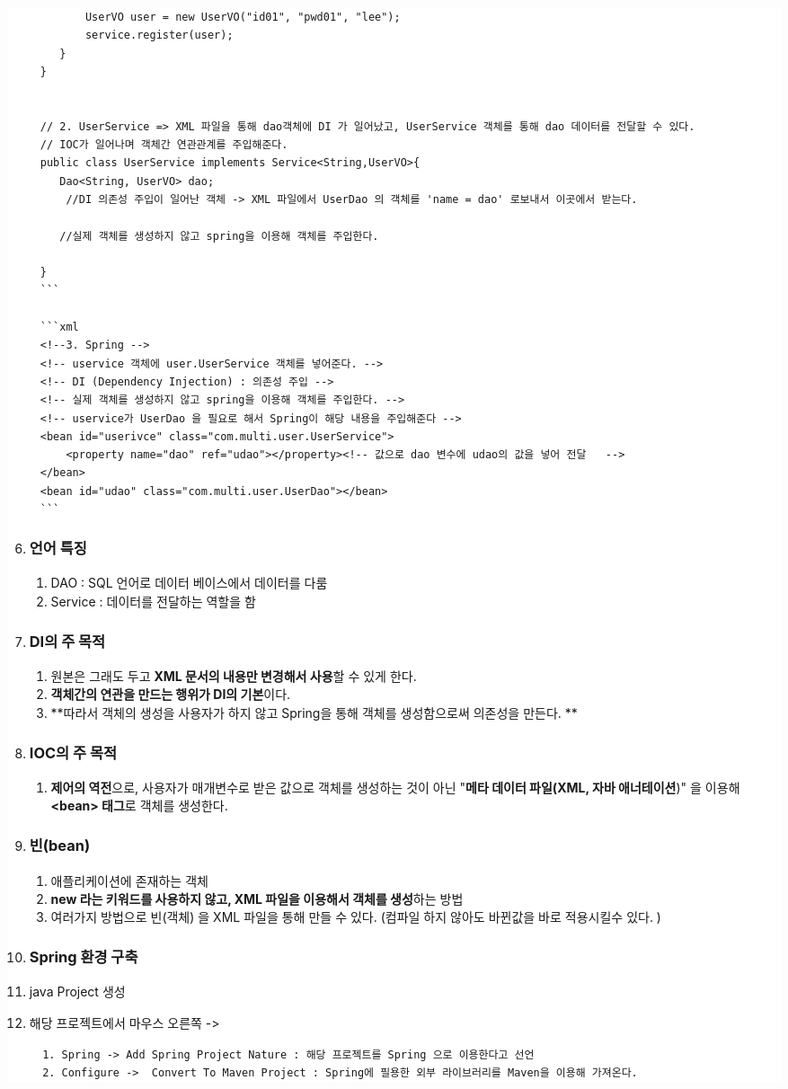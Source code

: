          		
         		UserVO user = new UserVO("id01", "pwd01", "lee");
         		service.register(user);
         	}
         }
         
         
         // 2. UserService => XML 파일을 통해 dao객체에 DI 가 일어났고, UserService 객체를 통해 dao 데이터를 전달할 수 있다. 
         // IOC가 일어나며 객체간 연관관계를 주입해준다. 
         public class UserService implements Service<String,UserVO>{
         	Dao<String, UserVO> dao;
             //DI 의존성 주입이 일어난 객체 -> XML 파일에서 UserDao 의 객체를 'name = dao' 로보내서 이곳에서 받는다.
         	
         	//실제 객체를 생성하지 않고 spring을 이용해 객체를 주입한다. 
             
         }
         ```

         ```xml
         <!--3. Spring -->
         <!-- uservice 객체에 user.UserService 객체를 넣어준다. -->
         <!-- DI (Dependency Injection) : 의존성 주입 -->
         <!-- 실제 객체를 생성하지 않고 spring을 이용해 객체를 주입한다. -->
         <!-- uservice가 UserDao 을 필요로 해서 Spring이 해당 내용을 주입해준다 -->
         <bean id="userivce" class="com.multi.user.UserService">
             <property name="dao" ref="udao"></property><!-- 값으로 dao 변수에 udao의 값을 넣어 전달   -->
         </bean>
         <bean id="udao" class="com.multi.user.UserDao"></bean>
         ```

   6. ### 언어 특징

      1. DAO : SQL 언어로 데이터 베이스에서 데이터를 다룸
      2. Service : 데이터를 전달하는 역할을 함 

   7. ### DI의 주 목적

      1. 원본은 그래도 두고 **XML 문서의 내용만 변경해서 사용**할 수 있게 한다. 
      2. **객체간의 연관을 만드는 행위가 DI의 기본**이다. 
      3. **따라서 객체의 생성을 사용자가 하지 않고 Spring을 통해 객체를 생성함으로써 의존성을 만든다. **

   8. ### IOC의 주 목적

      1. **제어의 역전**으로, 사용자가 매개변수로 받은 값으로 객체를 생성하는 것이 아닌 "**메타 데이터 파일(XML, 자바 애너테이션**)" 을 이용해 **\<bean> 태그**로 객체를 생성한다. 

   9. ### 빈(bean)

         1. 애플리케이션에 존재하는 객체
         2. **new 라는 키워드를 사용하지 않고, XML 파일을 이용해서 객체를 생성**하는 방법
         3. 여러가지 방법으로 빈(객체) 을 XML 파일을 통해 만들 수 있다. (컴파일 하지 않아도 바뀐값을 바로 적용시킬수 있다. )

   10. ### Spring 환경 구축

   10. java Project 생성

 2. 해당 프로젝트에서 마우스 오른쪽 -> 

          1. Spring -> Add Spring Project Nature : 해당 프로젝트를 Spring 으로 이용한다고 선언
          2. Configure ->  Convert To Maven Project : Spring에 필용한 외부 라이브러리를 Maven을 이용해 가져온다. 
